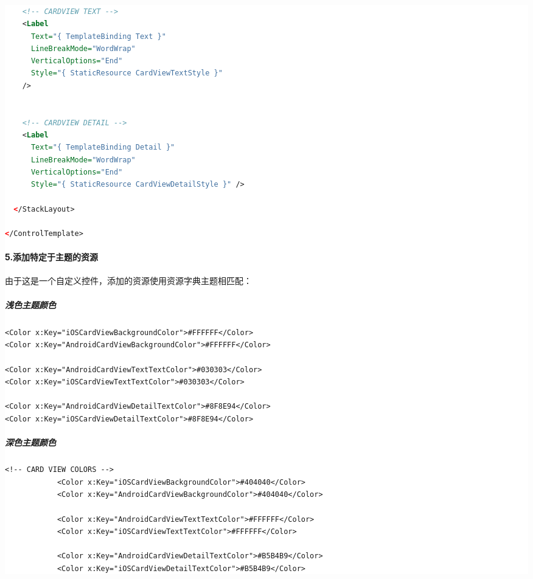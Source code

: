 ```xml
    <!-- CARDVIEW TEXT -->
    <Label
      Text="{ TemplateBinding Text }"
      LineBreakMode="WordWrap"
      VerticalOptions="End"
      Style="{ StaticResource CardViewTextStyle }"
    />


    <!-- CARDVIEW DETAIL -->
    <Label
      Text="{ TemplateBinding Detail }"
      LineBreakMode="WordWrap"
      VerticalOptions="End"
      Style="{ StaticResource CardViewDetailStyle }" />

  </StackLayout>

</ControlTemplate>
```

<a name="5" />

#### <a name="5-add-the-theme-specific-resources"></a>5.添加特定于主题的资源

由于这是一个自定义控件，添加的资源使用资源字典主题相匹配：

##### <a name="light-theme-colors"></a>浅色主题颜色

```xaml
<Color x:Key="iOSCardViewBackgroundColor">#FFFFFF</Color>
<Color x:Key="AndroidCardViewBackgroundColor">#FFFFFF</Color>

<Color x:Key="AndroidCardViewTextTextColor">#030303</Color>
<Color x:Key="iOSCardViewTextTextColor">#030303</Color>

<Color x:Key="AndroidCardViewDetailTextColor">#8F8E94</Color>
<Color x:Key="iOSCardViewDetailTextColor">#8F8E94</Color>
```

##### <a name="dark-theme-colors"></a>深色主题颜色

```xaml
<!-- CARD VIEW COLORS -->
            <Color x:Key="iOSCardViewBackgroundColor">#404040</Color>
            <Color x:Key="AndroidCardViewBackgroundColor">#404040</Color>

            <Color x:Key="AndroidCardViewTextTextColor">#FFFFFF</Color>
            <Color x:Key="iOSCardViewTextTextColor">#FFFFFF</Color>

            <Color x:Key="AndroidCardViewDetailTextColor">#B5B4B9</Color>
            <Color x:Key="iOSCardViewDetailTextColor">#B5B4B9</Color>
```
